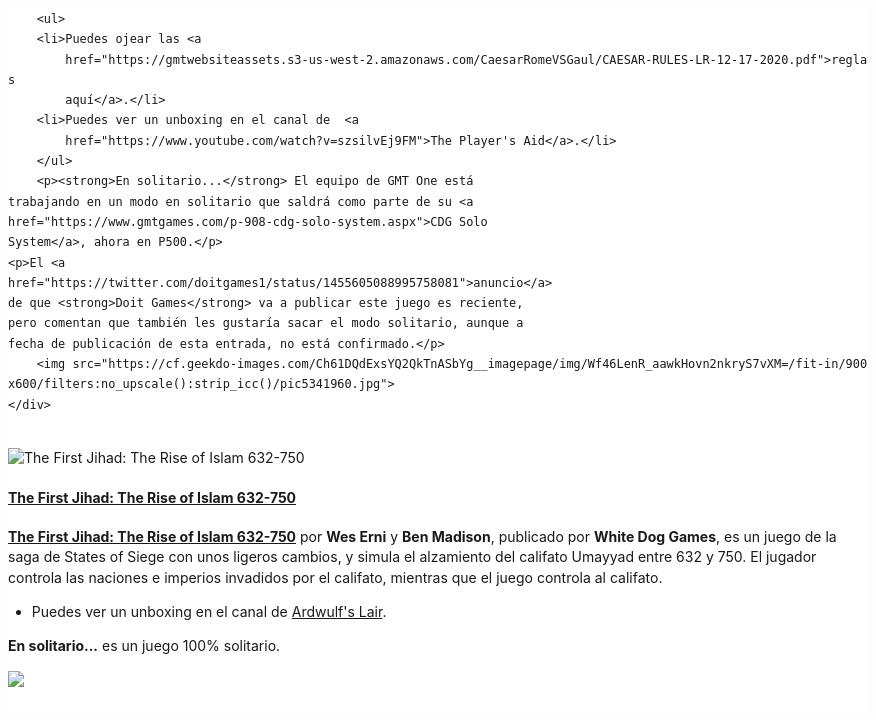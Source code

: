         <ul>
        <li>Puedes ojear las <a
            href="https://gmtwebsiteassets.s3-us-west-2.amazonaws.com/CaesarRomeVSGaul/CAESAR-RULES-LR-12-17-2020.pdf">reglas
            aquí</a>.</li>
        <li>Puedes ver un unboxing en el canal de  <a
            href="https://www.youtube.com/watch?v=szsilvEj9FM">The Player's Aid</a>.</li>
        </ul>
        <p><strong>En solitario...</strong> El equipo de GMT One está
    trabajando en un modo en solitario que saldrá como parte de su <a
    href="https://www.gmtgames.com/p-908-cdg-solo-system.aspx">CDG Solo
    System</a>, ahora en P500.</p>
    <p>El <a
    href="https://twitter.com/doitgames1/status/1455605088995758081">anuncio</a>
    de que <strong>Doit Games</strong> va a publicar este juego es reciente,
    pero comentan que también les gustaría sacar el modo solitario, aunque a
    fecha de publicación de esta entrada, no está confirmado.</p>
        <img src="https://cf.geekdo-images.com/Ch61DQdExsYQ2QkTnASbYg__imagepage/img/Wf46LenR_aawkHovn2nkryS7vXM=/fit-in/900x600/filters:no_upscale():strip_icc()/pic5341960.jpg">
    </div>
</div>
<br>

<div class="row">
    <div class="col-md-3">
        <img width="500" height="500"
            src="https://cf.geekdo-images.com/0nk7esuoWWUcxXpNr01eRg__imagepage/img/TdnT8AbN0jcuzbjaUmT7NVseu3I=/fit-in/900x600/filters:no_upscale():strip_icc()/pic5056525.jpg"
        class="img-thumbnail" alt="The First Jihad: The Rise of Islam 632-750">
    </div>
    <div class="col-md-9">
        <h4><a href="https://www.whitedoggames.com/the-first-jihad">The First Jihad: The Rise of Islam 632-750</a></h4>
        <p><strong><a
    href="https://boardgamegeek.com/boardgame/174959/first-jihad-rise-islam-632-750">The
    First Jihad: The Rise of Islam 632-750</a></strong> por <strong>Wes
    Erni</strong> y <strong>Ben Madison</strong>, publicado por
        <strong>White Dog Games</strong>, es un juego de la saga de
    States of Siege con unos ligeros cambios, y simula el alzamiento del
    califato Umayyad entre 632 y 750. El jugador controla las naciones e
    imperios invadidos por el califato, mientras que el juego controla al
    califato.</p>
        <ul>
        <li>Puedes ver un unboxing en el canal de  <a
            href="https://www.youtube.com/watch?v=m35DgV2j3-0">Ardwulf's Lair</a>.</li>
        </ul>
        <p><strong>En solitario...</strong> es un juego 100% solitario.</p>
        <img src="https://cf.geekdo-images.com/Oyu8XdOFNXuqixoq4xHBeg__imagepage/img/Zhpr0pckmkB5WKRIybnmCJTibHE=/fit-in/900x600/filters:no_upscale():strip_icc()/pic5168013.png">
    </div>
</div>
<br>
